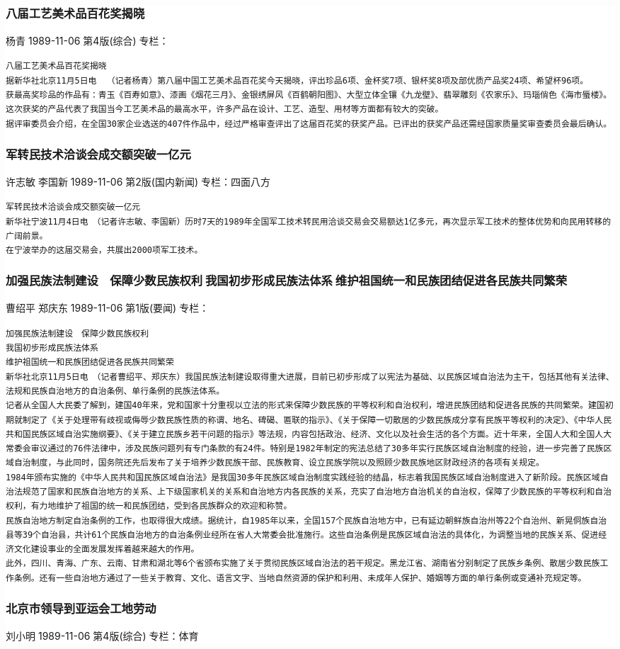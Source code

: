 
### 八届工艺美术品百花奖揭晓
杨青
1989-11-06
第4版(综合)
专栏：

    八届工艺美术品百花奖揭晓
    据新华社北京11月5日电  （记者杨青）第八届中国工艺美术品百花奖今天揭晓，评出珍品6项、金杯奖7项、银杯奖8项及部优质产品奖24项、希望杯96项。
    获最高奖珍品的作品有：青玉《百寿如意》、漆画《烟花三月》、金银绣屏风《百鹤朝阳图》、大型立体全镶《九龙壁》、翡翠雕刻《农家乐》、玛瑙俏色《海市蜃楼》。
    这次获奖的产品代表了我国当今工艺美术品的最高水平，许多产品在设计、工艺、造型、用材等方面都有较大的突破。
    据评审委员会介绍，在全国30家企业选送的407件作品中，经过严格审查评出了这届百花奖的获奖产品。已评出的获奖产品还需经国家质量奖审查委员会最后确认。


### 军转民技术洽谈会成交额突破一亿元
许志敏  李国新
1989-11-06
第2版(国内新闻)
专栏：四面八方

    军转民技术洽谈会成交额突破一亿元
    新华社宁波11月4日电　（记者许志敏、李国新）历时7天的1989年全国军工技术转民用洽谈交易会交易额达1亿多元，再次显示军工技术的整体优势和向民用转移的广阔前景。
    在宁波举办的这届交易会，共展出2000项军工技术。


### 加强民族法制建设　保障少数民族权利  我国初步形成民族法体系  维护祖国统一和民族团结促进各民族共同繁荣
曹绍平  郑庆东
1989-11-06
第1版(要闻)
专栏：

    加强民族法制建设　保障少数民族权利
    我国初步形成民族法体系
    维护祖国统一和民族团结促进各民族共同繁荣
    新华社北京11月5日电　（记者曹绍平、郑庆东）我国民族法制建设取得重大进展，目前已初步形成了以宪法为基础、以民族区域自治法为主干，包括其他有关法律、法规和民族自治地方的自治条例、单行条例的民族法体系。
    记者从全国人大民委了解到，建国40年来，党和国家十分重视以立法的形式来保障少数民族的平等权利和自治权利，增进民族团结和促进各民族的共同繁荣。建国初期就制定了《关于处理带有歧视或侮辱少数民族性质的称谓、地名、碑碣、匾联的指示》、《关于保障一切散居的少数民族成分享有民族平等权利的决定》、《中华人民共和国民族区域自治实施纲要》、《关于建立民族乡若干问题的指示》等法规，内容包括政治、经济、文化以及社会生活的各个方面。近十年来，全国人大和全国人大常委会审议通过的76件法律中，涉及民族问题列有专门条款的有24件。特别是1982年制定的宪法总结了30多年实行民族区域自治制度的经验，进一步完善了民族区域自治制度，与此同时，国务院还先后发布了关于培养少数民族干部、民族教育、设立民族学院以及照顾少数民族地区财政经济的各项有关规定。
    1984年颁布实施的《中华人民共和国民族区域自治法》是我国30多年民族区域自治制度实践经验的结晶，标志着我国民族区域自治制度进入了新阶段。民族区域自治法规范了国家和民族自治地方的关系、上下级国家机关的关系和自治地方内各民族的关系，充实了自治地方自治机关的自治权，保障了少数民族的平等权利和自治权利，有力地维护了祖国的统一和民族团结，受到各民族群众的欢迎和称赞。
    民族自治地方制定自治条例的工作，也取得很大成绩。据统计，自1985年以来，全国157个民族自治地方中，已有延边朝鲜族自治州等22个自治州、新晃侗族自治县等39个自治县，共计61个民族自治地方的自治条例业经所在省人大常委会批准施行。这些自治条例是民族区域自治法的具体化，为调整当地的民族关系、促进经济文化建设事业的全面发展发挥着越来越大的作用。
    此外，四川、青海、广东、云南、甘肃和湖北等6个省颁布实施了关于贯彻民族区域自治法的若干规定。黑龙江省、湖南省分别制定了民族乡条例、散居少数民族工作条例。还有一些自治地方通过了一些关于教育、文化、语言文字、当地自然资源的保护和利用、未成年人保护、婚姻等方面的单行条例或变通补充规定等。


### 北京市领导到亚运会工地劳动
刘小明
1989-11-06
第4版(综合)
专栏：体育
